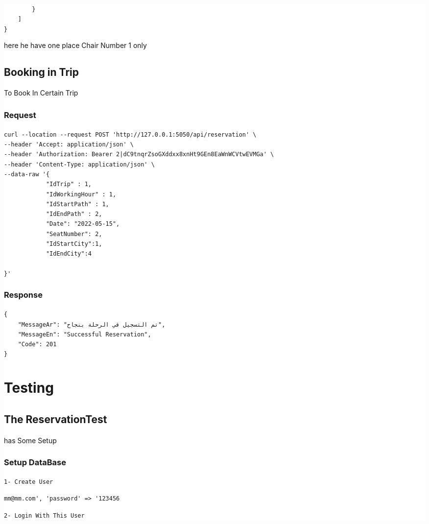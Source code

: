             }
        ]
    }

here he have one place Chair Number 1 only



## Booking in Trip
To Book In Certain Trip
### Request
    
    curl --location --request POST 'http://127.0.0.1:5050/api/reservation' \
    --header 'Accept: application/json' \
    --header 'Authorization: Bearer 2|dC9tnqrZsoGXddxx8xnHt9GEn8EaWnWCVtwEVMGa' \
    --header 'Content-Type: application/json' \
    --data-raw '{
    			"IdTrip" : 1,
                "IdWorkingHour" : 1,
                "IdStartPath" : 1,
                "IdEndPath" : 2,
                "Date": "2022-05-15",
                "SeatNumber": 2,
                "IdStartCity":1,
                "IdEndCity":4
    
    }'

### Response
    {
        "MessageAr": "تم التسجيل في الرحلة بنجاح",
        "MessageEn": "Successful Reservation",
        "Code": 201
    }
    
    





#  Testing 



## The ReservationTest 
has Some Setup

### Setup DataBase

`1- Create User `

    mm@mm.com', 'password' => '123456

`2- Login With This User`
    